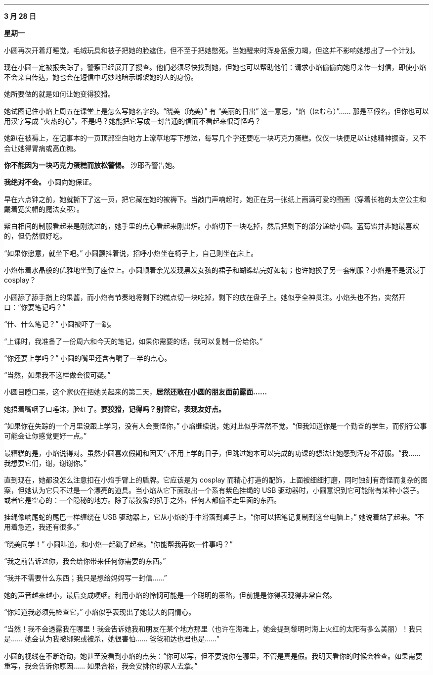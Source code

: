 ***

**3 月 28 日**

**星期一**

小圆再次开着灯睡觉，毛绒玩具和被子把她的脸遮住，但不至于把她憋死。当她醒来时浑身筋疲力竭，但这并不影响她想出了一个计划。

现在小圆一定被报失踪了，警察已经展开了搜查。他们必须尽快找到她，但她也可以帮助他们：请求小焰偷偷向她母亲传一封信，即使小焰不会亲自传达，她也会在短信中巧妙地暗示绑架她的人的身份。

她所要做的就是如何让她变得狡猾。

她试图记住小焰上周五在课堂上是怎么写她名字的。“晓美（暁美）” 有 “美丽的日出” 这一意思，“焰（ほむら）”…… 那是平假名，但你也可以用汉字写成 “火热的心”，不是吗？她能把它写成一封普通的信而不看起来很奇怪吗？

她趴在被褥上，在记事本的一页顶部空白地方上潦草地写下想法，每写几个字还要吃一块巧克力蛋糕。仅仅一块便足以让她精神振奋，又不会让她得胃病或高血糖。

**你不能因为一块巧克力蛋糕而放松警惕。** 沙耶香警告她。

**我绝对不会。** 小圆向她保证。

早在六点钟之前，她就撕下了这一页，把它藏在她的被褥下。当敲门声响起时，她正在另一张纸上画满可爱的图画（穿着长袍的太空公主和戴着宽尖帽的魔法女巫）。

紫白相间的制服看起来是刚洗过的，她手里的点心看起来刚出炉。小焰切下一块吃掉，然后把剩下的部分递给小圆。蓝莓馅并非她最喜欢的，但仍然很好吃。

“如果你愿意，就坐下吧。” 小圆颤抖着说，招呼小焰坐在椅子上，自己则坐在床上。

小焰带着水晶般的优雅地坐到了座位上。小圆顺着余光发现黑发女孩的裙子和蝴蝶结完好如初；也许她换了另一套制服？小焰是不是沉浸于 cosplay？

小圆舔了舔手指上的果酱，而小焰有节奏地将剩下的糕点切一块吃掉，剩下的放在盘子上。她似乎全神贯注。小焰头也不抬，突然开口：“你要笔记吗？”

“什、什么笔记？” 小圆被吓了一跳。

“上课时，我准备了一份周六和今天的笔记，如果你需要的话，我可以复制一份给你。”

“你还要上学吗？” 小圆的嘴里还含有嚼了一半的点心。

“当然，如果我不这样做会很可疑。”

小圆目瞪口呆，这个家伙在把她关起来的第二天，**居然还敢在小圆的朋友面前露面……**

她捂着嘴咽了口唾沫，脸红了。**要狡猾，记得吗？别管它，表现友好点。**

“如果你在失踪的一个月里没跟上学习，没有人会责怪你，” 小焰继续说，她对此似乎浑然不觉。“但我知道你是一个勤奋的学生，而例行公事可能会让你感觉更好一点。”

最糟糕的是，小焰说得对。虽然小圆喜欢假期和因天气不用上学的日子，但跳过她本可以完成的功课的想法让她感到浑身不舒服。“我…… 我想要它们，谢，谢谢你。”

直到现在，她都没怎么注意扣在小焰手臂上的盾牌。它应该是为 cosplay 而精心打造的配饰，上面被细细打磨，同时蚀刻有奇怪而复杂的图案，但她认为它只不过是一个漂亮的道具。当小焰从它下面取出一个系有紫色挂绳的 USB 驱动器时，小圆意识到它可能附有某种小袋子。或者它是空心的：一个隐秘的地方。除了最狡猾的扒手之外，任何人都偷不走里面的东西。

挂绳像响尾蛇的尾巴一样缠绕在 USB 驱动器上，它从小焰的手中滑落到桌子上。“你可以把笔记复制到这台电脑上，” 她说着站了起来。“不用着急还，我还有很多。”

“晓美同学！” 小圆叫道，和小焰一起跳了起来。“你能帮我再做一件事吗？”

“我之前告诉过你，我会给你带来任何你需要的东西。”

“我并不需要什么东西；我只是想给妈妈写一封信……”

她的声音越来越小，最后变成哽咽。利用小焰的怜悯可能是一个聪明的策略，但前提是你得表现得非常自然。

“你知道我必须先检查它，” 小焰似乎表现出了她最大的同情心。

“当然！我不会透露我在哪里！我会告诉她我和朋友在某个地方那里（也许在海滩上，她会提到黎明时海上火红的太阳有多么美丽）！我只是…… 她会认为我被绑架或被杀，她很害怕…… 爸爸和达也君也是……”

小圆的视线在不断游动，她甚至没看到小焰的点头：“你可以写，但不要说你在哪里，不管是真是假。我明天看你的时候会检查。如果需要重写，我会告诉你原因…… 如果合格，我会安排你的家人去拿。”
